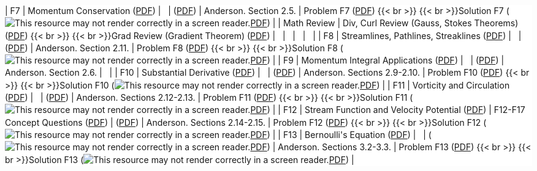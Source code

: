 | F7 | Momentum Conservation ([PDF](/courses/aeronautics-and-astronautics/16-01-unified-engineering-i-ii-iii-iv-fall-2005-spring-2006/fluid-mechanics/f07_new_fall.pdf)) |   | ([PDF](/courses/aeronautics-and-astronautics/16-01-unified-engineering-i-ii-iii-iv-fall-2005-spring-2006/fluid-mechanics/f7_mud.pdf)) | Anderson. Section 2.5. | Problem F7 ([PDF](/courses/aeronautics-and-astronautics/16-01-unified-engineering-i-ii-iii-iv-fall-2005-spring-2006/assignments/f07_ps10_fall03.pdf))  {{< br >}}  {{< br >}}Solution F7 (![This resource may not render correctly in a screen reader.](/images/inacessible.gif)[PDF](/courses/aeronautics-and-astronautics/16-01-unified-engineering-i-ii-iii-iv-fall-2005-spring-2006/assignments/f07_ps10_sol.pdf)) |
| Math Review | Div, Curl Review (Gauss, Stokes Theorems) ([PDF](/courses/aeronautics-and-astronautics/16-01-unified-engineering-i-ii-iii-iv-fall-2005-spring-2006/fluid-mechanics/f07mathdivcurl_fall.pdf))  {{< br >}}  {{< br >}}Grad Review (Gradient Theorem) ([PDF](/courses/aeronautics-and-astronautics/16-01-unified-engineering-i-ii-iii-iv-fall-2005-spring-2006/fluid-mechanics/f07mathgrad_fall.pdf)) |   |   |   |   |
| F8 | Streamlines, Pathlines, Streaklines ([PDF](/courses/aeronautics-and-astronautics/16-01-unified-engineering-i-ii-iii-iv-fall-2005-spring-2006/fluid-mechanics/f08_new_fall.pdf)) |   | ([PDF](/courses/aeronautics-and-astronautics/16-01-unified-engineering-i-ii-iii-iv-fall-2005-spring-2006/fluid-mechanics/f8_mud.pdf)) | Anderson. Section 2.11. | Problem F8 ([PDF](/courses/aeronautics-and-astronautics/16-01-unified-engineering-i-ii-iii-iv-fall-2005-spring-2006/assignments/f08_ps10_fall03.pdf))  {{< br >}}  {{< br >}}Solution F8 (![This resource may not render correctly in a screen reader.](/images/inacessible.gif)[PDF](/courses/aeronautics-and-astronautics/16-01-unified-engineering-i-ii-iii-iv-fall-2005-spring-2006/assignments/f08_ps10_sol.pdf)) |
| F9 | Momentum Integral Applications ([PDF](/courses/aeronautics-and-astronautics/16-01-unified-engineering-i-ii-iii-iv-fall-2005-spring-2006/fluid-mechanics/f09_fall.pdf)) |   | ([PDF](/courses/aeronautics-and-astronautics/16-01-unified-engineering-i-ii-iii-iv-fall-2005-spring-2006/fluid-mechanics/f9_mud.pdf)) | Anderson. Section 2.6. |   |
| F10 | Substantial Derivative ([PDF](/courses/aeronautics-and-astronautics/16-01-unified-engineering-i-ii-iii-iv-fall-2005-spring-2006/fluid-mechanics/f10_fall.pdf)) |   | ([PDF](/courses/aeronautics-and-astronautics/16-01-unified-engineering-i-ii-iii-iv-fall-2005-spring-2006/fluid-mechanics/f10_mud.pdf)) | Anderson. Sections 2.9-2.10. | Problem F10 ([PDF](/courses/aeronautics-and-astronautics/16-01-unified-engineering-i-ii-iii-iv-fall-2005-spring-2006/assignments/f10_ps11_fall03.pdf))  {{< br >}}  {{< br >}}Solution F10 (![This resource may not render correctly in a screen reader.](/images/inacessible.gif)[PDF](/courses/aeronautics-and-astronautics/16-01-unified-engineering-i-ii-iii-iv-fall-2005-spring-2006/assignments/f10_ps11_sol.pdf)) |
| F11 | Vorticity and Circulation ([PDF](/courses/aeronautics-and-astronautics/16-01-unified-engineering-i-ii-iii-iv-fall-2005-spring-2006/fluid-mechanics/f11_fall.pdf)) |   | ([PDF](/courses/aeronautics-and-astronautics/16-01-unified-engineering-i-ii-iii-iv-fall-2005-spring-2006/fluid-mechanics/f11_mud.pdf)) | Anderson. Sections 2.12-2.13. | Problem F11 ([PDF](/courses/aeronautics-and-astronautics/16-01-unified-engineering-i-ii-iii-iv-fall-2005-spring-2006/assignments/f11_ps11_fall03.pdf))  {{< br >}}  {{< br >}}Solution F11 (![This resource may not render correctly in a screen reader.](/images/inacessible.gif)[PDF](/courses/aeronautics-and-astronautics/16-01-unified-engineering-i-ii-iii-iv-fall-2005-spring-2006/assignments/f11_ps11_sol.pdf)) |
| F12 | Stream Function and Velocity Potential ([PDF](/courses/aeronautics-and-astronautics/16-01-unified-engineering-i-ii-iii-iv-fall-2005-spring-2006/fluid-mechanics/f12_fall.pdf)) | F12-F17 Concept Questions ([PDF](/courses/aeronautics-and-astronautics/16-01-unified-engineering-i-ii-iii-iv-fall-2005-spring-2006/fluid-mechanics/lec12_17_concept.pdf)) | ([PDF](/courses/aeronautics-and-astronautics/16-01-unified-engineering-i-ii-iii-iv-fall-2005-spring-2006/fluid-mechanics/f12_mud.pdf)) | Anderson. Sections 2.14-2.15. | Problem F12 ([PDF](/courses/aeronautics-and-astronautics/16-01-unified-engineering-i-ii-iii-iv-fall-2005-spring-2006/assignments/f12_ps12_fall03.pdf))  {{< br >}}  {{< br >}}Solution F12 (![This resource may not render correctly in a screen reader.](/images/inacessible.gif)[PDF](/courses/aeronautics-and-astronautics/16-01-unified-engineering-i-ii-iii-iv-fall-2005-spring-2006/assignments/f12_ps12_sol.pdf)) |
| F13 | Bernoulli's Equation ([PDF](/courses/aeronautics-and-astronautics/16-01-unified-engineering-i-ii-iii-iv-fall-2005-spring-2006/fluid-mechanics/f13_fall.pdf)) |   | (![This resource may not render correctly in a screen reader.](/images/inacessible.gif)[PDF](/courses/aeronautics-and-astronautics/16-01-unified-engineering-i-ii-iii-iv-fall-2005-spring-2006/fluid-mechanics/f13_mud.pdf)) | Anderson. Sections 3.2-3.3. | Problem F13 ([PDF](/courses/aeronautics-and-astronautics/16-01-unified-engineering-i-ii-iii-iv-fall-2005-spring-2006/assignments/f13_ps12_fall03.pdf))  {{< br >}}  {{< br >}}Solution F13 (![This resource may not render correctly in a screen reader.](/images/inacessible.gif)[PDF](/courses/aeronautics-and-astronautics/16-01-unified-engineering-i-ii-iii-iv-fall-2005-spring-2006/assignments/f13_ps12_sol.pdf)) |